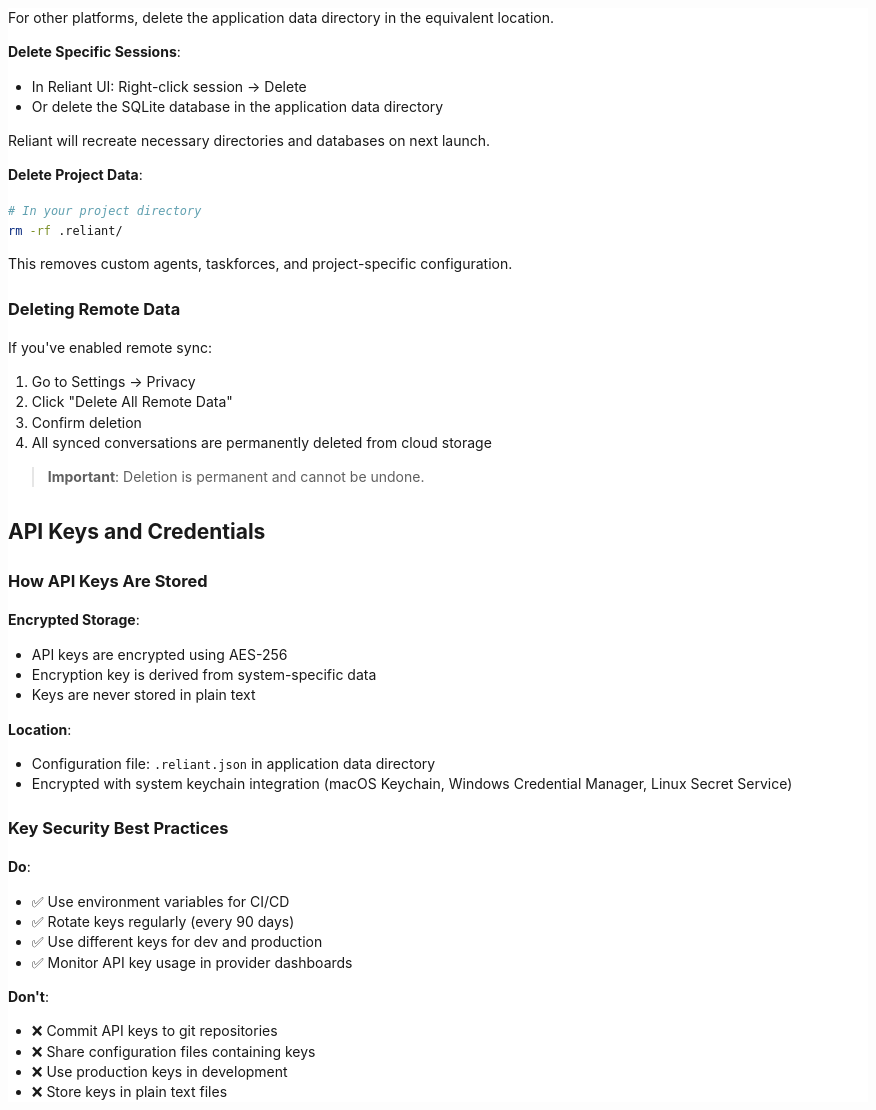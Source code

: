For other platforms, delete the application data directory in the equivalent location.

**Delete Specific Sessions**:
- In Reliant UI: Right-click session → Delete
- Or delete the SQLite database in the application data directory

Reliant will recreate necessary directories and databases on next launch.

**Delete Project Data**:
```bash
# In your project directory
rm -rf .reliant/
```

This removes custom agents, taskforces, and project-specific configuration.

### Deleting Remote Data

If you've enabled remote sync:

1. Go to Settings → Privacy
2. Click \"Delete All Remote Data\"
3. Confirm deletion
4. All synced conversations are permanently deleted from cloud storage

> **Important**: Deletion is permanent and cannot be undone.

## API Keys and Credentials

### How API Keys Are Stored

**Encrypted Storage**:
- API keys are encrypted using AES-256
- Encryption key is derived from system-specific data
- Keys are never stored in plain text

**Location**:
- Configuration file: `.reliant.json` in application data directory
- Encrypted with system keychain integration (macOS Keychain, Windows Credential Manager, Linux Secret Service)

### Key Security Best Practices

**Do**:
- ✅ Use environment variables for CI/CD
- ✅ Rotate keys regularly (every 90 days)
- ✅ Use different keys for dev and production
- ✅ Monitor API key usage in provider dashboards

**Don't**:
- ❌ Commit API keys to git repositories
- ❌ Share configuration files containing keys
- ❌ Use production keys in development
- ❌ Store keys in plain text files
